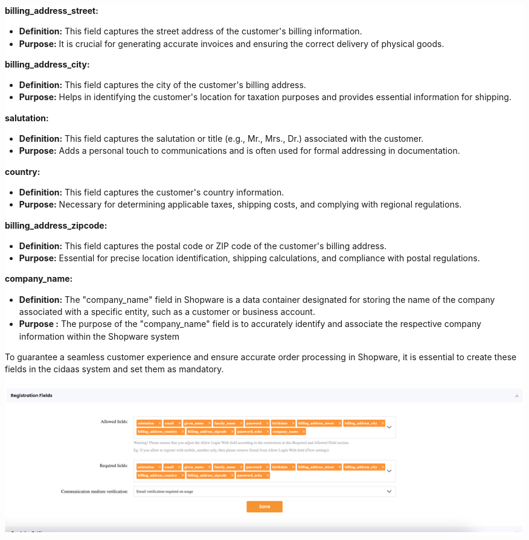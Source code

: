 **billing_address_street:**

- **Definition:** This field captures the street address of the customer's billing information.
- **Purpose:** It is crucial for generating accurate invoices and ensuring the correct delivery of physical goods.

**billing_address_city:**

- **Definition:** This field captures the city of the customer's billing address.
- **Purpose:** Helps in identifying the customer's location for taxation purposes and provides essential information for shipping.

**salutation:**

- **Definition:** This field captures the salutation or title (e.g., Mr., Mrs., Dr.) associated with the customer.
- **Purpose:** Adds a personal touch to communications and is often used for formal addressing in documentation.

**country:**

- **Definition:** This field captures the customer's country information.
- **Purpose:** Necessary for determining applicable taxes, shipping costs, and complying with regional regulations.

**billing_address_zipcode:**

- **Definition:** This field captures the postal code or ZIP code of the customer's billing address.
- **Purpose:** Essential for precise location identification, shipping calculations, and compliance with postal regulations.

**company_name:**

- **Definition:** The "company_name" field in Shopware is a data container designated for storing the name of the company associated with a specific entity, such as a customer or business account.
- **Purpose :** The purpose of the "company_name" field is to accurately identify and associate the respective company information within the Shopware system

To guarantee a seamless customer experience and ensure accurate order processing in Shopware, it is essential to create these fields in the cidaas system and set them as mandatory.

![shopware-registration](../../../assets/images/shopware/shopware-registration-field.png)
